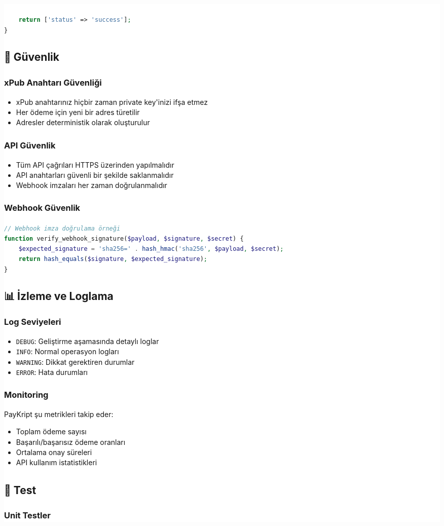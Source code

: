 ```php
    
    return ['status' => 'success'];
}
```

## 🔐 Güvenlik

### xPub Anahtarı Güvenliği

- xPub anahtarınız hiçbir zaman private key'inizi ifşa etmez
- Her ödeme için yeni bir adres türetilir
- Adresler deterministik olarak oluşturulur

### API Güvenlik

- Tüm API çağrıları HTTPS üzerinden yapılmalıdır
- API anahtarları güvenli bir şekilde saklanmalıdır
- Webhook imzaları her zaman doğrulanmalıdır

### Webhook Güvenlik

```php
// Webhook imza doğrulama örneği
function verify_webhook_signature($payload, $signature, $secret) {
    $expected_signature = 'sha256=' . hash_hmac('sha256', $payload, $secret);
    return hash_equals($signature, $expected_signature);
}
```

## 📊 İzleme ve Loglama

### Log Seviyeleri

- `DEBUG`: Geliştirme aşamasında detaylı loglar
- `INFO`: Normal operasyon logları
- `WARNING`: Dikkat gerektiren durumlar
- `ERROR`: Hata durumları

### Monitoring

PayKript şu metrikleri takip eder:

- Toplam ödeme sayısı
- Başarılı/başarısız ödeme oranları
- Ortalama onay süreleri
- API kullanım istatistikleri

## 🧪 Test

### Unit Testler
